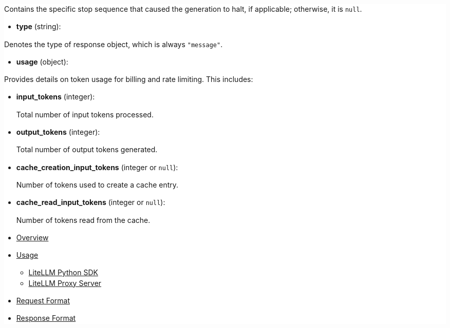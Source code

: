 Contains the specific stop sequence that caused the generation to halt, if applicable; otherwise, it is `null`.

- **type** (string):

Denotes the type of response object, which is always `"message"`.

- **usage** (object):

Provides details on token usage for billing and rate limiting. This includes:

  - **input\_tokens** (integer):

    Total number of input tokens processed.
  - **output\_tokens** (integer):

    Total number of output tokens generated.
  - **cache\_creation\_input\_tokens** (integer or `null`):

    Number of tokens used to create a cache entry.
  - **cache\_read\_input\_tokens** (integer or `null`):

    Number of tokens read from the cache.

- [Overview](https://docs.litellm.ai/docs/anthropic_unified#overview)
- [Usage](https://docs.litellm.ai/docs/anthropic_unified#usage)
  - [LiteLLM Python SDK](https://docs.litellm.ai/docs/anthropic_unified#litellm-python-sdk)
  - [LiteLLM Proxy Server](https://docs.litellm.ai/docs/anthropic_unified#litellm-proxy-server)
- [Request Format](https://docs.litellm.ai/docs/anthropic_unified#request-format)
- [Response Format](https://docs.litellm.ai/docs/anthropic_unified#response-format)